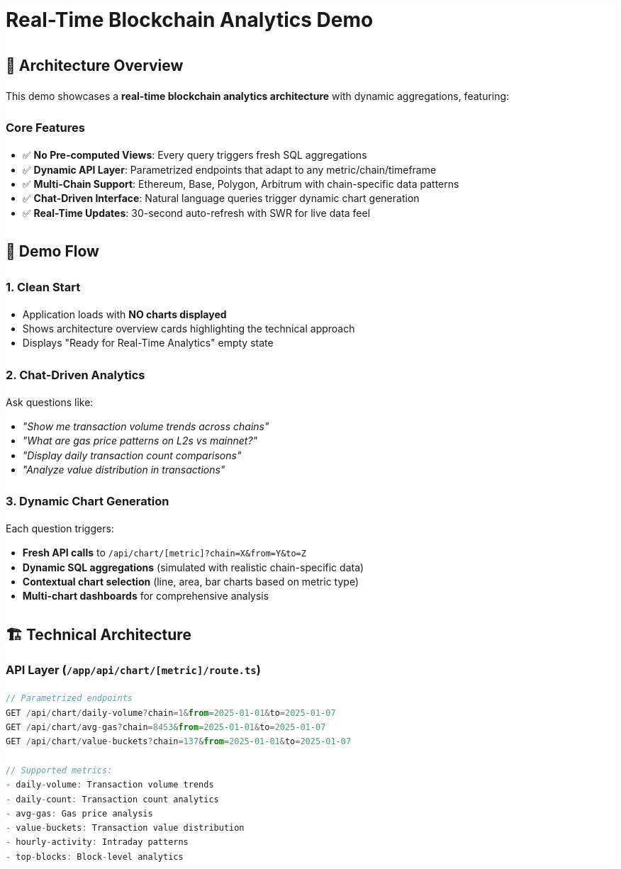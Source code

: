 # Real-Time Blockchain Analytics Demo

## 🚀 Architecture Overview

This demo showcases a **real-time blockchain analytics architecture** with dynamic aggregations, featuring:

### Core Features

- ✅ **No Pre-computed Views**: Every query triggers fresh SQL aggregations
- ✅ **Dynamic API Layer**: Parametrized endpoints that adapt to any metric/chain/timeframe  
- ✅ **Multi-Chain Support**: Ethereum, Base, Polygon, Arbitrum with chain-specific data patterns
- ✅ **Chat-Driven Interface**: Natural language queries trigger dynamic chart generation
- ✅ **Real-Time Updates**: 30-second auto-refresh with SWR for live data feel

## 🎯 Demo Flow

### 1. **Clean Start** 
- Application loads with **NO charts displayed**
- Shows architecture overview cards highlighting the technical approach
- Displays "Ready for Real-Time Analytics" empty state

### 2. **Chat-Driven Analytics**
Ask questions like:
- *"Show me transaction volume trends across chains"*
- *"What are gas price patterns on L2s vs mainnet?"*
- *"Display daily transaction count comparisons"*
- *"Analyze value distribution in transactions"*

### 3. **Dynamic Chart Generation**
Each question triggers:
- **Fresh API calls** to `/api/chart/[metric]?chain=X&from=Y&to=Z`
- **Dynamic SQL aggregations** (simulated with realistic chain-specific data)
- **Contextual chart selection** (line, area, bar charts based on metric type)
- **Multi-chart dashboards** for comprehensive analysis

## 🏗️ Technical Architecture

### API Layer (`/app/api/chart/[metric]/route.ts`)
```typescript
// Parametrized endpoints
GET /api/chart/daily-volume?chain=1&from=2025-01-01&to=2025-01-07
GET /api/chart/avg-gas?chain=8453&from=2025-01-01&to=2025-01-07
GET /api/chart/value-buckets?chain=137&from=2025-01-01&to=2025-01-07

// Supported metrics:
- daily-volume: Transaction volume trends
- daily-count: Transaction count analytics  
- avg-gas: Gas price analysis
- value-buckets: Transaction value distribution
- hourly-activity: Intraday patterns
- top-blocks: Block-level analytics
```
